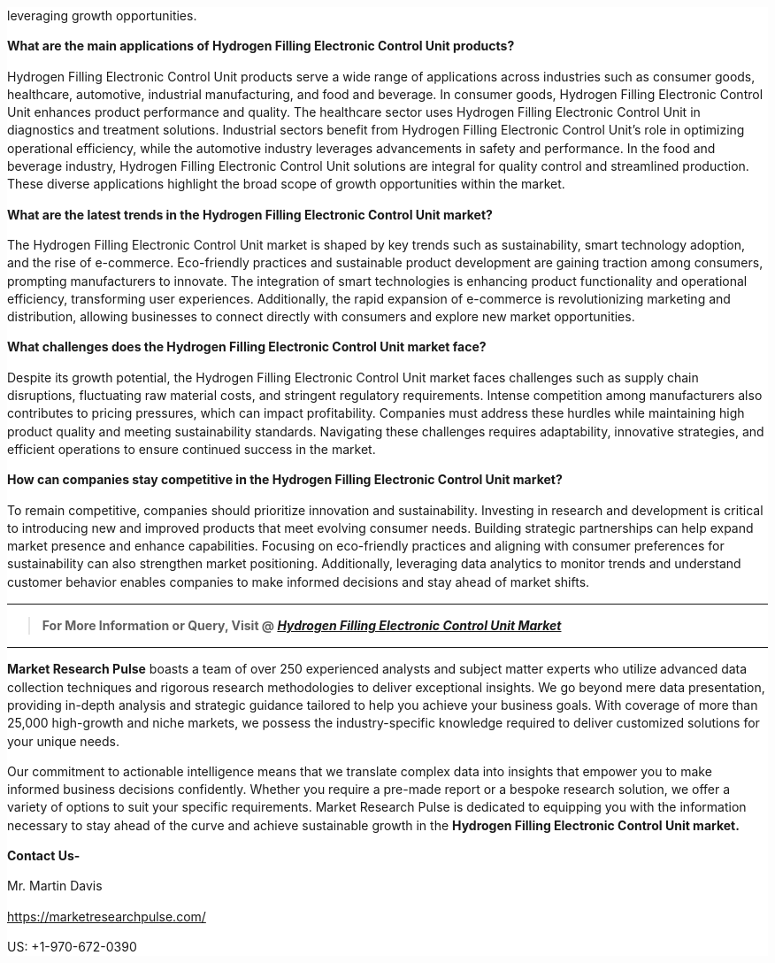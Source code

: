 leveraging growth opportunities.</p><p><strong>What are the main applications of Hydrogen Filling Electronic Control Unit products?</strong></p><p>Hydrogen Filling Electronic Control Unit products serve a wide range of applications across industries such as consumer goods, healthcare, automotive, industrial manufacturing, and food and beverage. In consumer goods, Hydrogen Filling Electronic Control Unit enhances product performance and quality. The healthcare sector uses Hydrogen Filling Electronic Control Unit in diagnostics and treatment solutions. Industrial sectors benefit from Hydrogen Filling Electronic Control Unit&rsquo;s role in optimizing operational efficiency, while the automotive industry leverages advancements in safety and performance. In the food and beverage industry, Hydrogen Filling Electronic Control Unit solutions are integral for quality control and streamlined production. These diverse applications highlight the broad scope of growth opportunities within the market.</p><p><strong>What are the latest trends in the Hydrogen Filling Electronic Control Unit market?</strong></p><p>The Hydrogen Filling Electronic Control Unit market is shaped by key trends such as sustainability, smart technology adoption, and the rise of e-commerce. Eco-friendly practices and sustainable product development are gaining traction among consumers, prompting manufacturers to innovate. The integration of smart technologies is enhancing product functionality and operational efficiency, transforming user experiences. Additionally, the rapid expansion of e-commerce is revolutionizing marketing and distribution, allowing businesses to connect directly with consumers and explore new market opportunities.</p><p><strong>What challenges does the Hydrogen Filling Electronic Control Unit market face?</strong></p><p>Despite its growth potential, the Hydrogen Filling Electronic Control Unit market faces challenges such as supply chain disruptions, fluctuating raw material costs, and stringent regulatory requirements. Intense competition among manufacturers also contributes to pricing pressures, which can impact profitability. Companies must address these hurdles while maintaining high product quality and meeting sustainability standards. Navigating these challenges requires adaptability, innovative strategies, and efficient operations to ensure continued success in the market.</p><p><strong>How can companies stay competitive in the Hydrogen Filling Electronic Control Unit market?</strong></p><p>To remain competitive, companies should prioritize innovation and sustainability. Investing in research and development is critical to introducing new and improved products that meet evolving consumer needs. Building strategic partnerships can help expand market presence and enhance capabilities. Focusing on eco-friendly practices and aligning with consumer preferences for sustainability can also strengthen market positioning. Additionally, leveraging data analytics to monitor trends and understand customer behavior enables companies to make informed decisions and stay ahead of market shifts.</p><hr /><blockquote><p><strong>For More Information or Query, Visit @&nbsp;<em><a href="https://marketresearchpulse.com/report/32594/hydrogen-filling-electronic-control-unit-market?utm_source=Linkedin&utm_medium=020">Hydrogen Filling Electronic Control Unit Market</a></em></strong></p></blockquote><hr /><p><strong>Market Research Pulse</strong> boasts a team of over 250 experienced analysts and subject matter experts who utilize advanced data collection techniques and rigorous research methodologies to deliver exceptional insights. We go beyond mere data presentation, providing in-depth analysis and strategic guidance tailored to help you achieve your business goals. With coverage of more than 25,000 high-growth and niche markets, we possess the industry-specific knowledge required to deliver customized solutions for your unique needs.</p><p>Our commitment to actionable intelligence means that we translate complex data into insights that empower you to make informed business decisions confidently. Whether you require a pre-made report or a bespoke research solution, we offer a variety of options to suit your specific requirements. Market Research Pulse is dedicated to equipping you with the information necessary to stay ahead of the curve and achieve sustainable growth in the <strong>Hydrogen Filling Electronic Control Unit market.</strong></p><p><strong>Contact Us-</strong></p><p>Mr. Martin Davis</p><p>https://marketresearchpulse.com/</p><p>US: +1-970-672-0390</p>